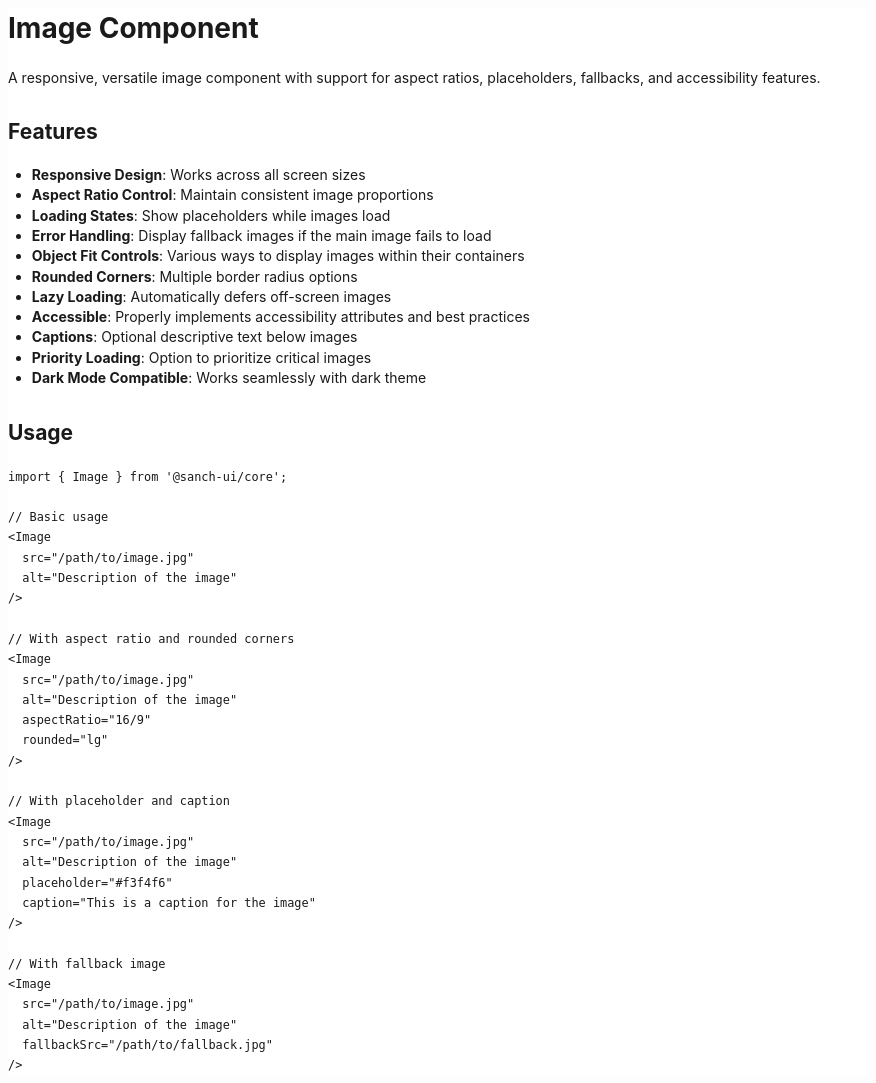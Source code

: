 # Image Component

A responsive, versatile image component with support for aspect ratios, placeholders, fallbacks, and accessibility features.

## Features

- **Responsive Design**: Works across all screen sizes
- **Aspect Ratio Control**: Maintain consistent image proportions
- **Loading States**: Show placeholders while images load
- **Error Handling**: Display fallback images if the main image fails to load
- **Object Fit Controls**: Various ways to display images within their containers
- **Rounded Corners**: Multiple border radius options
- **Lazy Loading**: Automatically defers off-screen images
- **Accessible**: Properly implements accessibility attributes and best practices
- **Captions**: Optional descriptive text below images
- **Priority Loading**: Option to prioritize critical images
- **Dark Mode Compatible**: Works seamlessly with dark theme

## Usage

```tsx
import { Image } from '@sanch-ui/core';

// Basic usage
<Image
  src="/path/to/image.jpg"
  alt="Description of the image"
/>

// With aspect ratio and rounded corners
<Image
  src="/path/to/image.jpg"
  alt="Description of the image"
  aspectRatio="16/9"
  rounded="lg"
/>

// With placeholder and caption
<Image
  src="/path/to/image.jpg"
  alt="Description of the image"
  placeholder="#f3f4f6"
  caption="This is a caption for the image"
/>

// With fallback image
<Image
  src="/path/to/image.jpg"
  alt="Description of the image"
  fallbackSrc="/path/to/fallback.jpg"
/>
```
